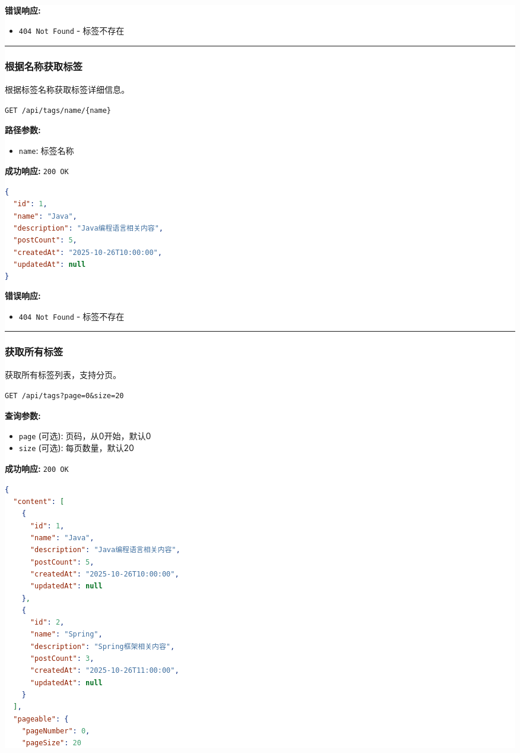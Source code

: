 **错误响应:**
- `404 Not Found` - 标签不存在

---

### 根据名称获取标签

根据标签名称获取标签详细信息。

```http
GET /api/tags/name/{name}
```

**路径参数:**
- `name`: 标签名称

**成功响应:** `200 OK`
```json
{
  "id": 1,
  "name": "Java",
  "description": "Java编程语言相关内容",
  "postCount": 5,
  "createdAt": "2025-10-26T10:00:00",
  "updatedAt": null
}
```

**错误响应:**
- `404 Not Found` - 标签不存在

---

### 获取所有标签

获取所有标签列表，支持分页。

```http
GET /api/tags?page=0&size=20
```

**查询参数:**
- `page` (可选): 页码，从0开始，默认0
- `size` (可选): 每页数量，默认20

**成功响应:** `200 OK`
```json
{
  "content": [
    {
      "id": 1,
      "name": "Java",
      "description": "Java编程语言相关内容",
      "postCount": 5,
      "createdAt": "2025-10-26T10:00:00",
      "updatedAt": null
    },
    {
      "id": 2,
      "name": "Spring",
      "description": "Spring框架相关内容",
      "postCount": 3,
      "createdAt": "2025-10-26T11:00:00",
      "updatedAt": null
    }
  ],
  "pageable": {
    "pageNumber": 0,
    "pageSize": 20
```